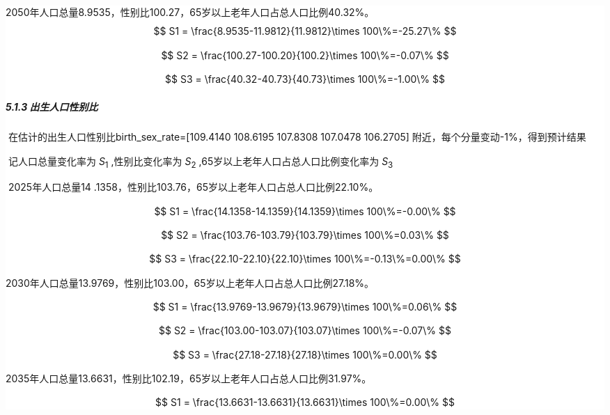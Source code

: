 ​		2050年人口总量8.9535，性别比100.27，65岁以上老年人口占总人口比例40.32%。
$$
S1 = \frac{8.9535-11.9812}{11.9812}\times 100\%=-25.27\%
$$

$$
S2 = \frac{100.27-100.20}{100.2}\times 100\%=-0.07\%
$$

$$
S3 = \frac{40.32-40.73}{40.73}\times 100\%=-1.00\%
$$

#####  5.1.3 出生人口性别比

​		在估计的出生人口性别比birth_sex_rate=[109.4140  108.6195  107.8308  107.0478  106.2705] 附近，每个分量变动-1%，得到预计结果

​		记人口总量变化率为 $S_1$ ,性别比变化率为 $S_2$ ,65岁以上老年人口占总人口比例变化率为 $S_3$ 

​		2025年人口总量14 .1358，性别比103.76，65岁以上老年人口占总人口比例22.10%。


$$
S1 = \frac{14.1358-14.1359}{14.1359}\times 100\%=-0.00\%
$$

$$
S2 = \frac{103.76-103.79}{103.79}\times 100\%=0.03\%
$$

$$
S3 = \frac{22.10-22.10}{22.10}\times 100\%=-0.13\%=0.00\%
$$



​		2030年人口总量13.9769，性别比103.00，65岁以上老年人口占总人口比例27.18%。



$$
S1 = \frac{13.9769-13.9679}{13.9679}\times 100\%=0.06\%
$$

$$
S2 = \frac{103.00-103.07}{103.07}\times 100\%=-0.07\%
$$

$$
S3 = \frac{27.18-27.18}{27.18}\times 100\%=0.00\%
$$



​		2035年人口总量13.6631，性别比102.19，65岁以上老年人口占总人口比例31.97%。



$$
S1 = \frac{13.6631-13.6631}{13.6631}\times 100\%=0.00\%
$$
